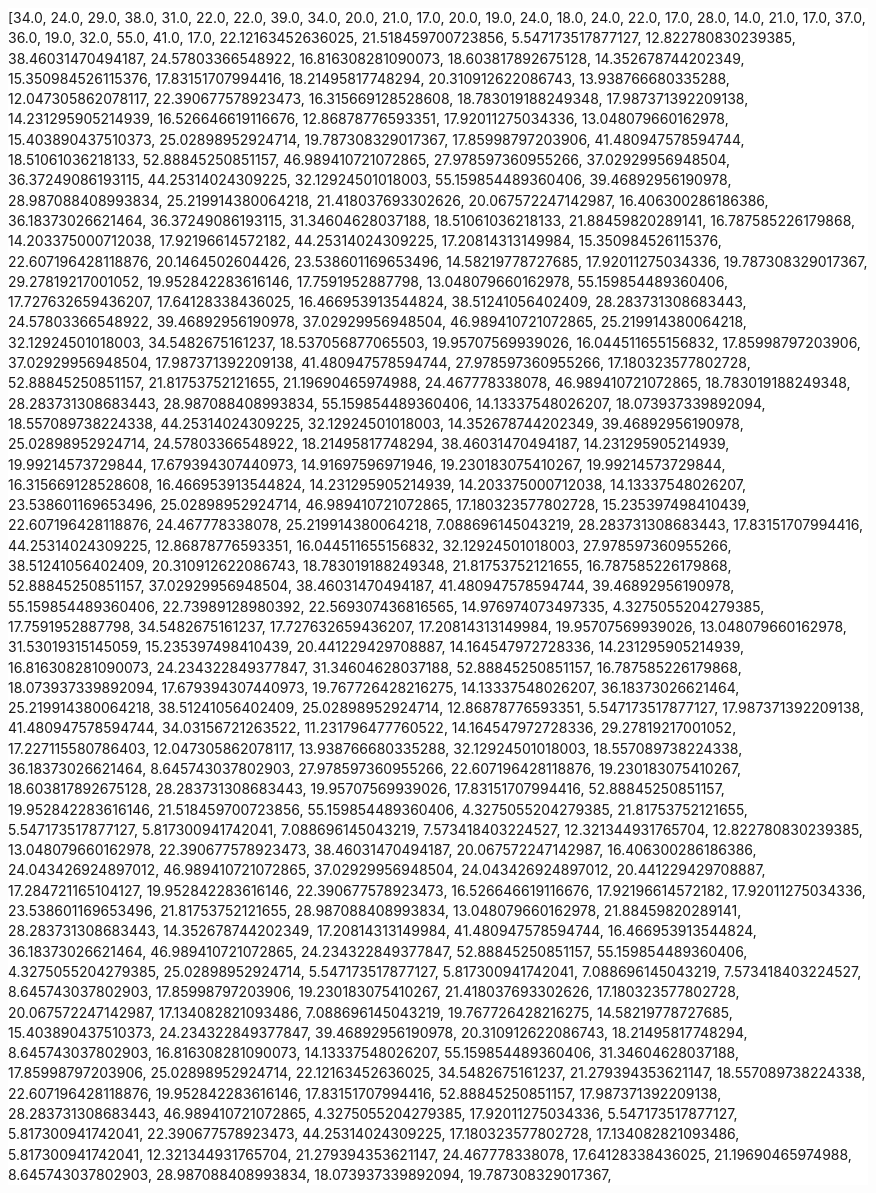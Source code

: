 [34.0, 24.0, 29.0, 38.0, 31.0, 22.0, 22.0, 39.0, 34.0, 20.0, 21.0, 17.0, 20.0, 19.0, 24.0, 18.0, 24.0, 22.0, 17.0, 28.0, 14.0, 21.0, 17.0, 37.0, 36.0, 19.0, 32.0, 55.0, 41.0, 17.0, 22.12163452636025, 21.518459700723856, 5.547173517877127, 12.822780830239385, 38.46031470494187, 24.57803366548922, 16.816308281090073, 18.603817892675128, 14.352678744202349, 15.350984526115376, 17.83151707994416, 18.21495817748294, 20.310912622086743, 13.938766680335288, 12.047305862078117, 22.390677578923473, 16.315669128528608, 18.783019188249348, 17.987371392209138, 14.231295905214939, 16.526646619116676, 12.86878776593351, 17.92011275034336, 13.048079660162978, 15.403890437510373, 25.02898952924714, 19.787308329017367, 17.85998797203906, 41.480947578594744, 18.51061036218133, 52.88845250851157, 46.989410721072865, 27.978597360955266, 37.02929956948504, 36.37249086193115, 44.25314024309225, 32.12924501018003, 55.159854489360406, 39.46892956190978, 28.987088408993834, 25.219914380064218, 21.418037693302626, 20.067572247142987, 16.406300286186386, 36.18373026621464, 36.37249086193115, 31.34604628037188, 18.51061036218133, 21.88459820289141, 16.787585226179868, 14.203375000712038, 17.92196614572182, 44.25314024309225, 17.20814313149984, 15.350984526115376, 22.607196428118876, 20.1464502604426, 23.538601169653496, 14.58219778727685, 17.92011275034336, 19.787308329017367, 29.27819217001052, 19.952842283616146, 17.7591952887798, 13.048079660162978, 55.159854489360406, 17.727632659436207, 17.64128338436025, 16.466953913544824, 38.51241056402409, 28.283731308683443, 24.57803366548922, 39.46892956190978, 37.02929956948504, 46.989410721072865, 25.219914380064218, 32.12924501018003, 34.5482675161237, 18.537056877065503, 19.95707569939026, 16.044511655156832, 17.85998797203906, 37.02929956948504, 17.987371392209138, 41.480947578594744, 27.978597360955266, 17.180323577802728, 52.88845250851157, 21.81753752121655, 21.19690465974988, 24.467778338078, 46.989410721072865, 18.783019188249348, 28.283731308683443, 28.987088408993834, 55.159854489360406, 14.13337548026207, 18.073937339892094, 18.557089738224338, 44.25314024309225, 32.12924501018003, 14.352678744202349, 39.46892956190978, 25.02898952924714, 24.57803366548922, 18.21495817748294, 38.46031470494187, 14.231295905214939, 19.99214573729844, 17.679394307440973, 14.91697596971946, 19.230183075410267, 19.99214573729844, 16.315669128528608, 16.466953913544824, 14.231295905214939, 14.203375000712038, 14.13337548026207, 23.538601169653496, 25.02898952924714, 46.989410721072865, 17.180323577802728, 15.235397498410439, 22.607196428118876, 24.467778338078, 25.219914380064218, 7.088696145043219, 28.283731308683443, 17.83151707994416, 44.25314024309225, 12.86878776593351, 16.044511655156832, 32.12924501018003, 27.978597360955266, 38.51241056402409, 20.310912622086743, 18.783019188249348, 21.81753752121655, 16.787585226179868, 52.88845250851157, 37.02929956948504, 38.46031470494187, 41.480947578594744, 39.46892956190978, 55.159854489360406, 22.73989128980392, 22.569307436816565, 14.976974073497335, 4.3275055204279385, 17.7591952887798, 34.5482675161237, 17.727632659436207, 17.20814313149984, 19.95707569939026, 13.048079660162978, 31.53019315145059, 15.235397498410439, 20.441229429708887, 14.164547972728336, 14.231295905214939, 16.816308281090073, 24.234322849377847, 31.34604628037188, 52.88845250851157, 16.787585226179868, 18.073937339892094, 17.679394307440973, 19.767726428216275, 14.13337548026207, 36.18373026621464, 25.219914380064218, 38.51241056402409, 25.02898952924714, 12.86878776593351, 5.547173517877127, 17.987371392209138, 41.480947578594744, 34.03156721263522, 11.231796477760522, 14.164547972728336, 29.27819217001052, 17.227115580786403, 12.047305862078117, 13.938766680335288, 32.12924501018003, 18.557089738224338, 36.18373026621464, 8.645743037802903, 27.978597360955266, 22.607196428118876, 19.230183075410267, 18.603817892675128, 28.283731308683443, 19.95707569939026, 17.83151707994416, 52.88845250851157, 19.952842283616146, 21.518459700723856, 55.159854489360406, 4.3275055204279385, 21.81753752121655, 5.547173517877127, 5.817300941742041, 7.088696145043219, 7.573418403224527, 12.321344931765704, 12.822780830239385, 13.048079660162978, 22.390677578923473, 38.46031470494187, 20.067572247142987, 16.406300286186386, 24.043426924897012, 46.989410721072865, 37.02929956948504, 24.043426924897012, 20.441229429708887, 17.284721165104127, 19.952842283616146, 22.390677578923473, 16.526646619116676, 17.92196614572182, 17.92011275034336, 23.538601169653496, 21.81753752121655, 28.987088408993834, 13.048079660162978, 21.88459820289141, 28.283731308683443, 14.352678744202349, 17.20814313149984, 41.480947578594744, 16.466953913544824, 36.18373026621464, 46.989410721072865, 24.234322849377847, 52.88845250851157, 55.159854489360406, 4.3275055204279385, 25.02898952924714, 5.547173517877127, 5.817300941742041, 7.088696145043219, 7.573418403224527, 8.645743037802903, 17.85998797203906, 19.230183075410267, 21.418037693302626, 17.180323577802728, 20.067572247142987, 17.134082821093486, 7.088696145043219, 19.767726428216275, 14.58219778727685, 15.403890437510373, 24.234322849377847, 39.46892956190978, 20.310912622086743, 18.21495817748294, 8.645743037802903, 16.816308281090073, 14.13337548026207, 55.159854489360406, 31.34604628037188, 17.85998797203906, 25.02898952924714, 22.12163452636025, 34.5482675161237, 21.279394353621147, 18.557089738224338, 22.607196428118876, 19.952842283616146, 17.83151707994416, 52.88845250851157, 17.987371392209138, 28.283731308683443, 46.989410721072865, 4.3275055204279385, 17.92011275034336, 5.547173517877127, 5.817300941742041, 22.390677578923473, 44.25314024309225, 17.180323577802728, 17.134082821093486, 5.817300941742041, 12.321344931765704, 21.279394353621147, 24.467778338078, 17.64128338436025, 21.19690465974988, 8.645743037802903, 28.987088408993834, 18.073937339892094, 19.787308329017367,